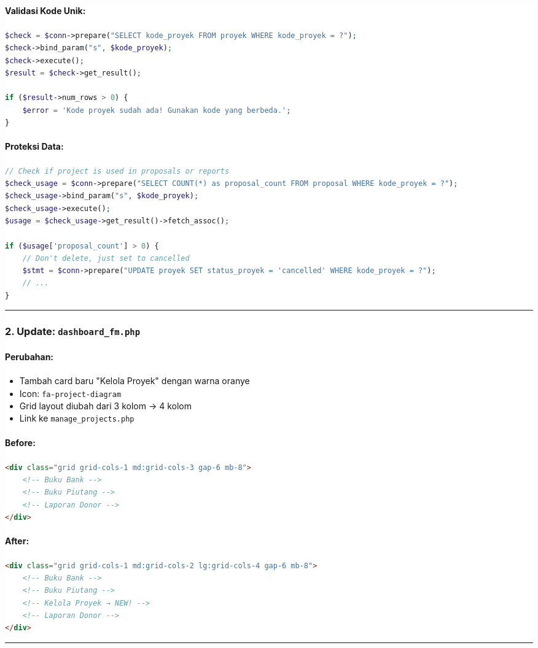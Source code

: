 #### **Validasi Kode Unik:**
```php
$check = $conn->prepare("SELECT kode_proyek FROM proyek WHERE kode_proyek = ?");
$check->bind_param("s", $kode_proyek);
$check->execute();
$result = $check->get_result();

if ($result->num_rows > 0) {
    $error = 'Kode proyek sudah ada! Gunakan kode yang berbeda.';
}
```

#### **Proteksi Data:**
```php
// Check if project is used in proposals or reports
$check_usage = $conn->prepare("SELECT COUNT(*) as proposal_count FROM proposal WHERE kode_proyek = ?");
$check_usage->bind_param("s", $kode_proyek);
$check_usage->execute();
$usage = $check_usage->get_result()->fetch_assoc();

if ($usage['proposal_count'] > 0) {
    // Don't delete, just set to cancelled
    $stmt = $conn->prepare("UPDATE proyek SET status_proyek = 'cancelled' WHERE kode_proyek = ?");
    // ...
}
```

---

### 2. **Update: `dashboard_fm.php`**

#### **Perubahan:**
- Tambah card baru "Kelola Proyek" dengan warna oranye
- Icon: `fa-project-diagram`
- Grid layout diubah dari 3 kolom → 4 kolom
- Link ke `manage_projects.php`

#### **Before:**
```html
<div class="grid grid-cols-1 md:grid-cols-3 gap-6 mb-8">
    <!-- Buku Bank -->
    <!-- Buku Piutang -->
    <!-- Laporan Donor -->
</div>
```

#### **After:**
```html
<div class="grid grid-cols-1 md:grid-cols-2 lg:grid-cols-4 gap-6 mb-8">
    <!-- Buku Bank -->
    <!-- Buku Piutang -->
    <!-- Kelola Proyek → NEW! -->
    <!-- Laporan Donor -->
</div>
```

---